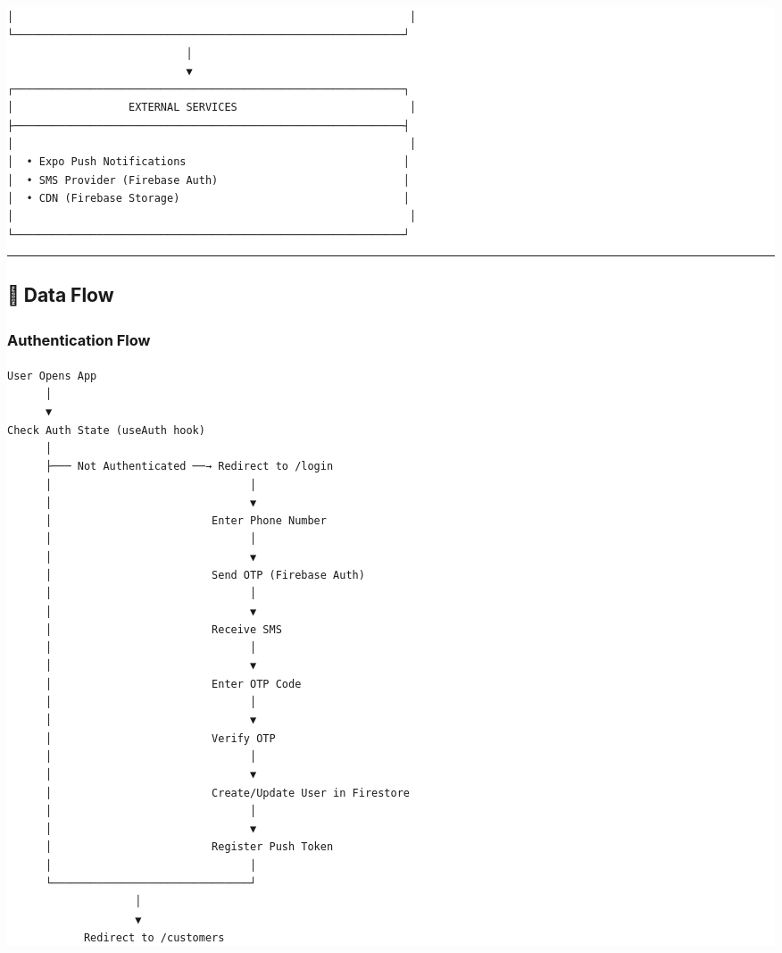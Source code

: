 ```
│                                                              │
└─────────────────────────────────────────────────────────────┘
                            │
                            ▼
┌─────────────────────────────────────────────────────────────┐
│                  EXTERNAL SERVICES                           │
├─────────────────────────────────────────────────────────────┤
│                                                              │
│  • Expo Push Notifications                                  │
│  • SMS Provider (Firebase Auth)                             │
│  • CDN (Firebase Storage)                                   │
│                                                              │
└─────────────────────────────────────────────────────────────┘
```

---

## 🔄 Data Flow

### Authentication Flow

```
User Opens App
      │
      ▼
Check Auth State (useAuth hook)
      │
      ├─── Not Authenticated ──→ Redirect to /login
      │                               │
      │                               ▼
      │                         Enter Phone Number
      │                               │
      │                               ▼
      │                         Send OTP (Firebase Auth)
      │                               │
      │                               ▼
      │                         Receive SMS
      │                               │
      │                               ▼
      │                         Enter OTP Code
      │                               │
      │                               ▼
      │                         Verify OTP
      │                               │
      │                               ▼
      │                         Create/Update User in Firestore
      │                               │
      │                               ▼
      │                         Register Push Token
      │                               │
      └───────────────────────────────┘
                    │
                    ▼
            Redirect to /customers
```
